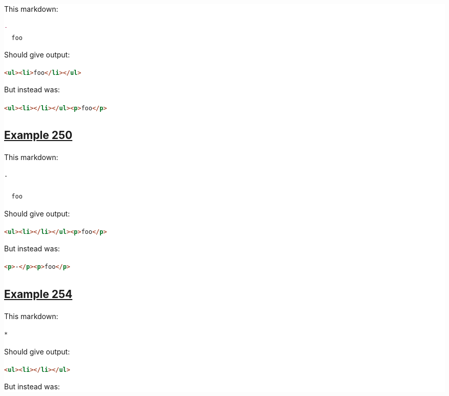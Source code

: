 This markdown:

````````````markdown
-   
  foo

````````````

Should give output:

````````````html
<ul><li>foo</li></ul>
````````````

But instead was:

````````````html
<ul><li></li></ul><p>foo</p>
````````````
## [Example 250](https://spec.commonmark.org/0.29/#example-250)

This markdown:

````````````markdown
-

  foo

````````````

Should give output:

````````````html
<ul><li></li></ul><p>foo</p>
````````````

But instead was:

````````````html
<p>-</p><p>foo</p>
````````````
## [Example 254](https://spec.commonmark.org/0.29/#example-254)

This markdown:

````````````markdown
*

````````````

Should give output:

````````````html
<ul><li></li></ul>
````````````

But instead was:
